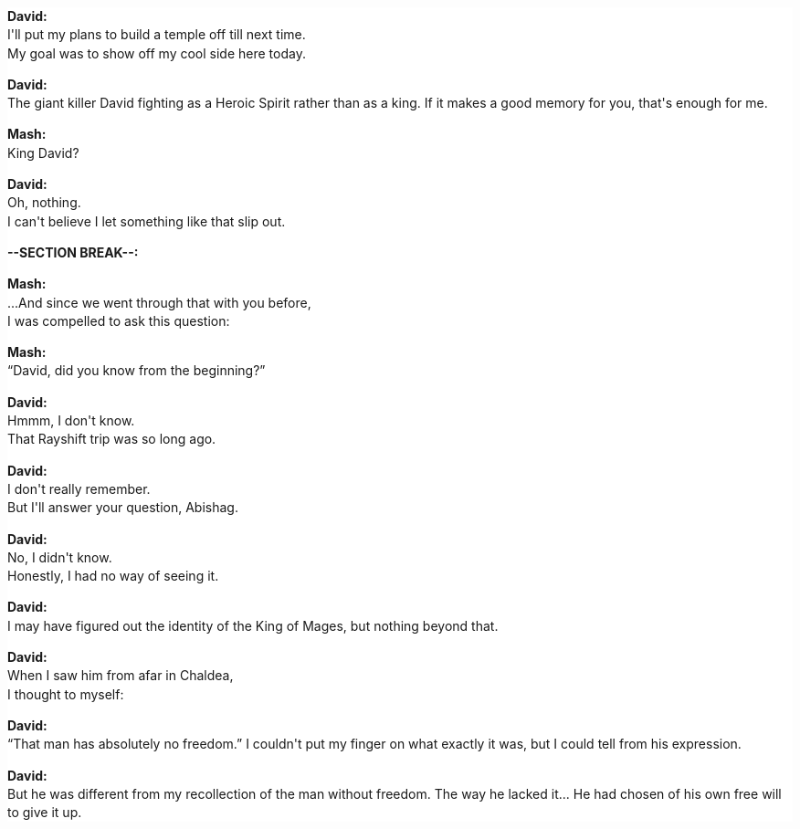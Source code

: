    
**David:**   
I'll put my plans to build a temple off till next time.  
My goal was to show off my cool side here today.  
  
   
**David:**   
The giant killer David fighting as a Heroic Spirit rather than as a king. If it makes a good memory for you, that's enough for me.  
  
   
**Mash:**   
King David?  
  
   
**David:**   
Oh, nothing.  
I can't believe I let something like that slip out.  
  
  
**--SECTION BREAK--:**  
   
**Mash:**   
...And since we went through that with you before,  
I was compelled to ask this question:  
  
   
**Mash:**   
“David, did you know from the beginning?”  
  
   
**David:**   
Hmmm, I don't know.  
That Rayshift trip was so long ago.  
  
   
**David:**   
I don't really remember.  
But I'll answer your question, Abishag.  
  
   
**David:**   
No, I didn't know.  
Honestly, I had no way of seeing it.  
  
   
**David:**   
I may have figured out the identity of the King of Mages, but nothing beyond that.  
  
   
**David:**   
When I saw him from afar in Chaldea,  
I thought to myself:  
  
   
**David:**   
“That man has absolutely no freedom.” I couldn't put my finger on what exactly it was, but I could tell from his expression.  
  
   
**David:**   
But he was different from my recollection of the man without freedom. The way he lacked it... He had chosen of his own free will to give it up.  
  